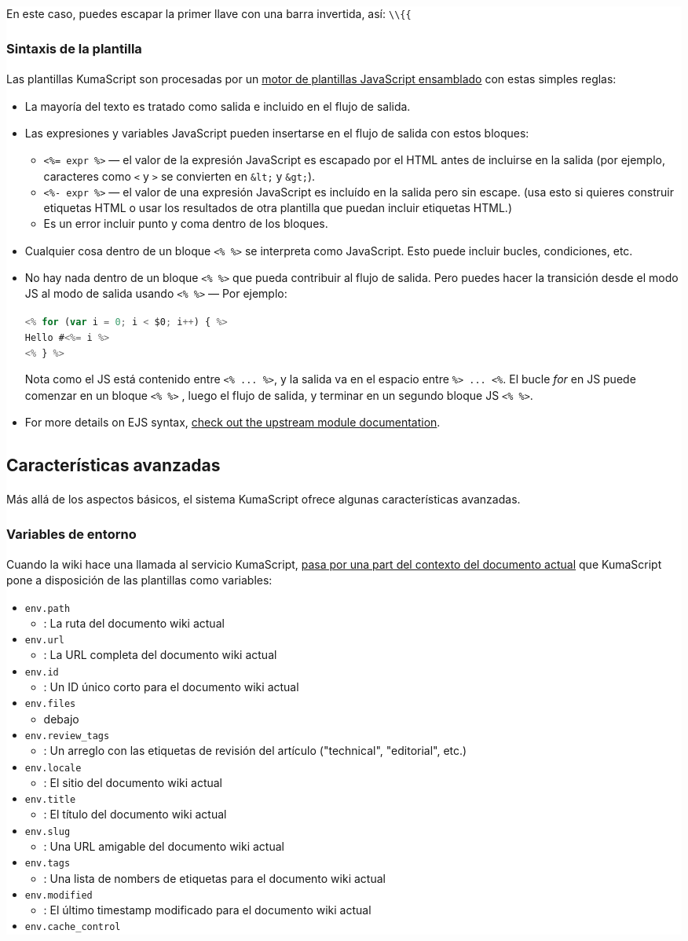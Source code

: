 En este caso, puedes escapar la primer llave con una barra invertida, así: `\\{{`

### Sintaxis de la plantilla

Las plantillas KumaScript son procesadas por un [motor de plantillas JavaScript ensamblado](https://github.com/visionmedia/ejs) con estas simples reglas:

- La mayoría del texto es tratado como salida e incluido en el flujo de salida.
- Las expresiones y variables JavaScript pueden insertarse en el flujo de salida con estos bloques:

  - `<%= expr %>` — el valor de la expresión JavaScript es escapado por el HTML antes de incluirse en la salida (por ejemplo, caracteres como `<` y `>` se convierten en `&lt;` y `&gt;`).
  - `<%- expr %>` — el valor de una expresión JavaScript es incluído en la salida pero sin escape. (usa esto si quieres construir etiquetas HTML o usar los resultados de otra plantilla que puedan incluir etiquetas HTML.)
  - Es un error incluir punto y coma dentro de los bloques.

- Cualquier cosa dentro de un bloque `<% %>` se interpreta como JavaScript. Esto puede incluir bucles, condiciones, etc.
- No hay nada dentro de un bloque `<% %>` que pueda contribuir al flujo de salida. Pero puedes hacer la transición desde el modo JS al modo de salida usando `<% %>` — Por ejemplo:

  ```js
  <% for (var i = 0; i < $0; i++) { %>
  Hello #<%= i %>
  <% } %>
  ```

  Nota como el JS está contenido entre `<% ... %>`, y la salida va en el espacio entre `%> ... <%`. El bucle _for_ en JS puede comenzar en un bloque `<% %>` , luego el flujo de salida, y terminar en un segundo bloque JS `<% %>`.

- For more details on EJS syntax, [check out the upstream module documentation](https://github.com/visionmedia/ejs).

## Características avanzadas

Más allá de los aspectos básicos, el sistema KumaScript ofrece algunas características avanzadas.

### Variables de entorno

Cuando la wiki hace una llamada al servicio KumaScript, [pasa por una part del contexto del documento actual](https://github.com/mozilla/kuma/blob/master/apps/wiki/kumascript.py#L130) que KumaScript pone a disposición de las plantillas como variables:

- `env.path`
  - : La ruta del documento wiki actual
- `env.url`
  - : La URL completa del documento wiki actual
- `env.id`
  - : Un ID único corto para el documento wiki actual
- `env.files`
  - debajo
- `env.review_tags`
  - : Un arreglo con las etiquetas de revisión del artículo ("technical", "editorial", etc.)
- `env.locale`
  - : El sitio del documento wiki actual
- `env.title`
  - : El título del documento wiki actual
- `env.slug`
  - : Una URL amigable del documento wiki actual
- `env.tags`
  - : Una lista de nombers de etiquetas para el documento wiki actual
- `env.modified`
  - : El último timestamp modificado para el documento wiki actual
- `env.cache_control`